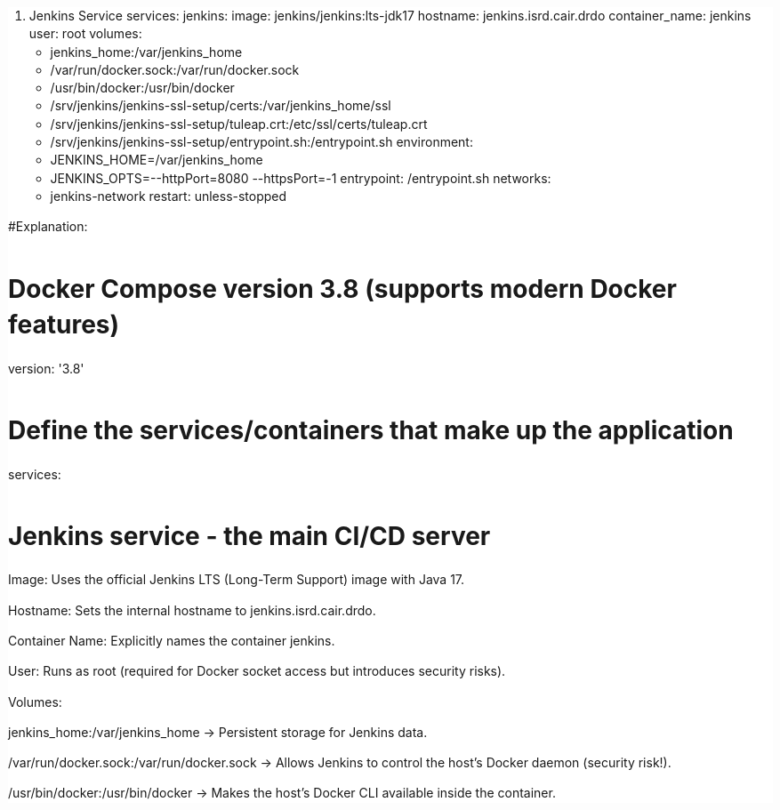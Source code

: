 


1. Jenkins Service
services:
  jenkins:
    image: jenkins/jenkins:lts-jdk17
    hostname: jenkins.isrd.cair.drdo
    container_name: jenkins
    user: root
    volumes:
      - jenkins_home:/var/jenkins_home
      - /var/run/docker.sock:/var/run/docker.sock
      - /usr/bin/docker:/usr/bin/docker
      - /srv/jenkins/jenkins-ssl-setup/certs:/var/jenkins_home/ssl
      - /srv/jenkins/jenkins-ssl-setup/tuleap.crt:/etc/ssl/certs/tuleap.crt
      - /srv/jenkins/jenkins-ssl-setup/entrypoint.sh:/entrypoint.sh
    environment:
      - JENKINS_HOME=/var/jenkins_home
      - JENKINS_OPTS=--httpPort=8080 --httpsPort=-1
    entrypoint: /entrypoint.sh
    networks:
      - jenkins-network
    restart: unless-stopped


#Explanation:
# Docker Compose version 3.8 (supports modern Docker features)
version: '3.8'

# Define the services/containers that make up the application
services:
  # Jenkins service - the main CI/CD server

Image: Uses the official Jenkins LTS (Long-Term Support) image with Java 17.

Hostname: Sets the internal hostname to jenkins.isrd.cair.drdo.

Container Name: Explicitly names the container jenkins.

User: Runs as root (required for Docker socket access but introduces security risks).

Volumes:

jenkins_home:/var/jenkins_home → Persistent storage for Jenkins data.

/var/run/docker.sock:/var/run/docker.sock → Allows Jenkins to control the host’s Docker daemon (security risk!).

/usr/bin/docker:/usr/bin/docker → Makes the host’s Docker CLI available inside the container.
